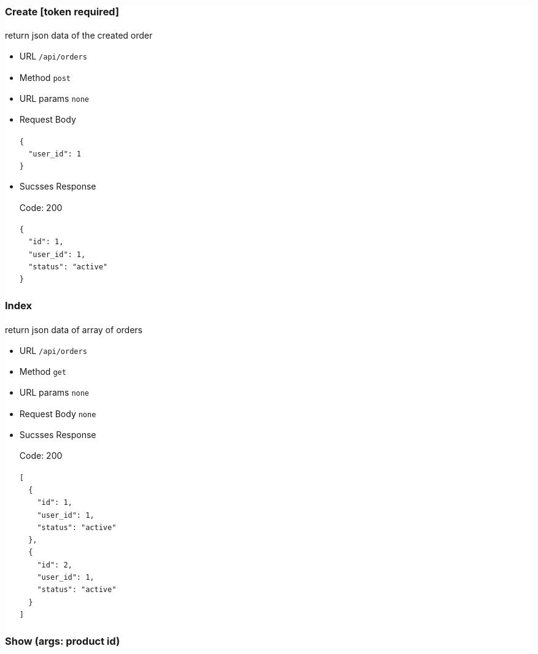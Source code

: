 ### Create [token required]

return json data of the created order

- URL `/api/orders`
- Method `post`
- URL params `none`

- Request Body

  ```
  {
    "user_id": 1
  }
  ```

- Sucsses Response

  Code: 200

  ```
  {
    "id": 1,
    "user_id": 1,
    "status": "active"
  }
  ```

### Index

return json data of array of orders

- URL `/api/orders`
- Method `get`
- URL params `none`
- Request Body `none`

- Sucsses Response

  Code: 200

  ```
  [
    {
      "id": 1,
      "user_id": 1,
      "status": "active"
    },
    {
      "id": 2,
      "user_id": 1,
      "status": "active"
    }
  ]
  ```

### Show (args: product id)
